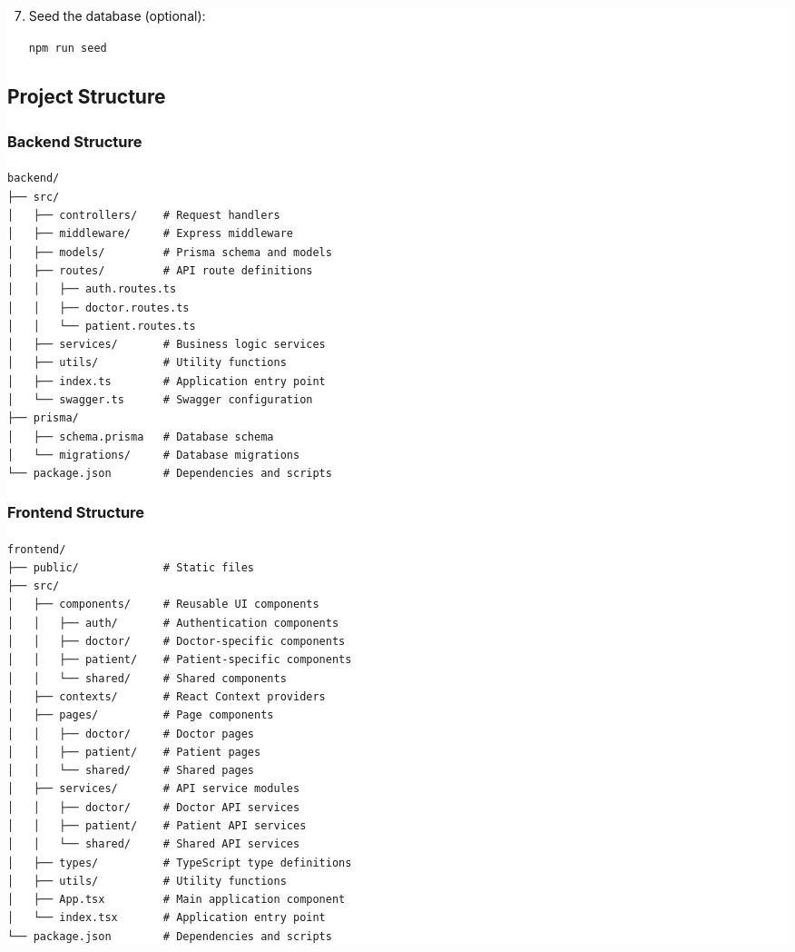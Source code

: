 7. Seed the database (optional):
   ```bash
   npm run seed
   ```

## Project Structure

### Backend Structure

```
backend/
├── src/
│   ├── controllers/    # Request handlers
│   ├── middleware/     # Express middleware
│   ├── models/         # Prisma schema and models
│   ├── routes/         # API route definitions
│   │   ├── auth.routes.ts
│   │   ├── doctor.routes.ts
│   │   └── patient.routes.ts
│   ├── services/       # Business logic services
│   ├── utils/          # Utility functions
│   ├── index.ts        # Application entry point
│   └── swagger.ts      # Swagger configuration
├── prisma/
│   ├── schema.prisma   # Database schema
│   └── migrations/     # Database migrations
└── package.json        # Dependencies and scripts
```

### Frontend Structure

```
frontend/
├── public/             # Static files
├── src/
│   ├── components/     # Reusable UI components
│   │   ├── auth/       # Authentication components
│   │   ├── doctor/     # Doctor-specific components
│   │   ├── patient/    # Patient-specific components
│   │   └── shared/     # Shared components
│   ├── contexts/       # React Context providers
│   ├── pages/          # Page components
│   │   ├── doctor/     # Doctor pages
│   │   ├── patient/    # Patient pages
│   │   └── shared/     # Shared pages
│   ├── services/       # API service modules
│   │   ├── doctor/     # Doctor API services
│   │   ├── patient/    # Patient API services
│   │   └── shared/     # Shared API services
│   ├── types/          # TypeScript type definitions
│   ├── utils/          # Utility functions
│   ├── App.tsx         # Main application component
│   └── index.tsx       # Application entry point
└── package.json        # Dependencies and scripts
```
